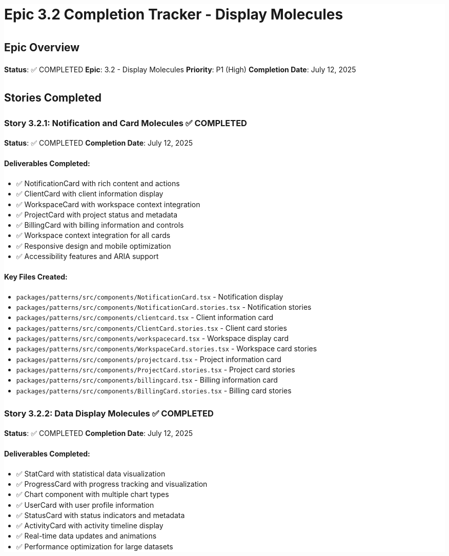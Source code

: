 # Epic 3.2 Completion Tracker - Display Molecules

## Epic Overview
**Status**: ✅ COMPLETED
**Epic**: 3.2 - Display Molecules
**Priority**: P1 (High)
**Completion Date**: July 12, 2025

## Stories Completed

### Story 3.2.1: Notification and Card Molecules ✅ COMPLETED
**Status**: ✅ COMPLETED
**Completion Date**: July 12, 2025

#### Deliverables Completed:
- ✅ NotificationCard with rich content and actions
- ✅ ClientCard with client information display
- ✅ WorkspaceCard with workspace context integration
- ✅ ProjectCard with project status and metadata
- ✅ BillingCard with billing information and controls
- ✅ Workspace context integration for all cards
- ✅ Responsive design and mobile optimization
- ✅ Accessibility features and ARIA support

#### Key Files Created:
- `packages/patterns/src/components/NotificationCard.tsx` - Notification display
- `packages/patterns/src/components/NotificationCard.stories.tsx` - Notification stories
- `packages/patterns/src/components/clientcard.tsx` - Client information card
- `packages/patterns/src/components/ClientCard.stories.tsx` - Client card stories
- `packages/patterns/src/components/workspacecard.tsx` - Workspace display card
- `packages/patterns/src/components/WorkspaceCard.stories.tsx` - Workspace card stories
- `packages/patterns/src/components/projectcard.tsx` - Project information card
- `packages/patterns/src/components/ProjectCard.stories.tsx` - Project card stories
- `packages/patterns/src/components/billingcard.tsx` - Billing information card
- `packages/patterns/src/components/BillingCard.stories.tsx` - Billing card stories

### Story 3.2.2: Data Display Molecules ✅ COMPLETED
**Status**: ✅ COMPLETED
**Completion Date**: July 12, 2025

#### Deliverables Completed:
- ✅ StatCard with statistical data visualization
- ✅ ProgressCard with progress tracking and visualization
- ✅ Chart component with multiple chart types
- ✅ UserCard with user profile information
- ✅ StatusCard with status indicators and metadata
- ✅ ActivityCard with activity timeline display
- ✅ Real-time data updates and animations
- ✅ Performance optimization for large datasets
